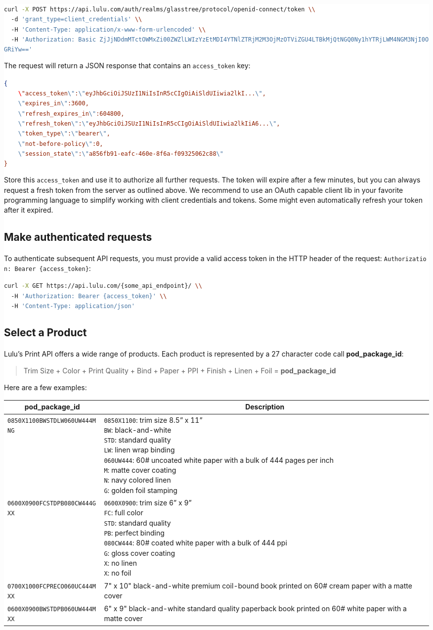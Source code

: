 ```bash
curl -X POST https://api.lulu.com/auth/realms/glasstree/protocol/openid-connect/token \\
  -d 'grant_type=client_credentials' \\
  -H 'Content-Type: application/x-www-form-urlencoded' \\
  -H 'Authorization: Basic ZjJjNDdmMTctOWMxZi00ZWZlLWIzYzEtMDI4YTNlZTRjM2M3OjMzOTViZGU4LTBkMjQtNGQ0Ny1hYTRjLWM4NGM3NjI0OGRiYw=='
```

The request will return a JSON response that contains an `access_token` key:

```json
{
    \"access_token\":\"eyJhbGciOiJSUzI1NiIsInR5cCIgOiAiSldUIiwia2lkI...\",
    \"expires_in\":3600,
    \"refresh_expires_in\":604800,
    \"refresh_token\":\"eyJhbGciOiJSUzI1NiIsInR5cCIgOiAiSldUIiwia2lkIiA6...\",
    \"token_type\":\"bearer\",
    \"not-before-policy\":0,
    \"session_state\":\"a856fb91-eafc-460e-8f6a-f09325062c88\"
}
```

Store this `access_token` and use it to authorize all further requests. The token will expire after a few minutes, but you can always request a fresh token from the server as outlined above. We recommend to use an OAuth capable client lib in your favorite programming language to simplify working with client credentials and tokens. Some might even automatically refresh your token after it expired.

## Make authenticated requests
To authenticate subsequent API requests, you must provide a valid access token in the HTTP header of the request:
`Authorization: Bearer {access_token}`:

```bash
curl -X GET https://api.lulu.com/{some_api_endpoint}/ \\
  -H 'Authorization: Bearer {access_token}' \\
  -H 'Content-Type: application/json'
```

## Select a Product
Lulu’s Print API offers a wide range of products. Each product is represented by a 27 character code call **pod_package_id**:
> Trim Size + Color + Print Quality + Bind + Paper + PPI + Finish + Linen + Foil = **pod_package_id**

Here are a few examples:

| pod_package_id | Description |
| --- | --- |
| `0850X1100BWSTDLW060UW444MNG` | `0850X1100`: trim size 8.5” x 11”<br>`BW`: black-and-white<br>`STD`: standard quality <br>`LW`: linen wrap binding<br>`060UW444`: 60# uncoated white paper with a bulk of 444 pages per inch <br>`M`: matte cover coating <br>`N`: navy colored linen<br>`G`: golden foil stamping |
| `0600X0900FCSTDPB080CW444GXX` | `0600X0900`: trim size 6” x 9” <br>`FC`: full color<br>`STD`: standard quality<br>`PB`: perfect binding<br>`080CW444`: 80# coated white paper with a bulk of 444 ppi<br>`G`: gloss cover coating<br>`X`: no linen<br>`X`: no foil|
| `0700X1000FCPRECO060UC444MXX` | 7\" x 10\" black-and-white premium coil-bound book printed on 60# cream paper with a matte cover |
| `0600X0900BWSTDPB060UW444MXX` | 6\" x 9\" black-and-white standard quality paperback book printed on 60# white paper with a matte cover |
